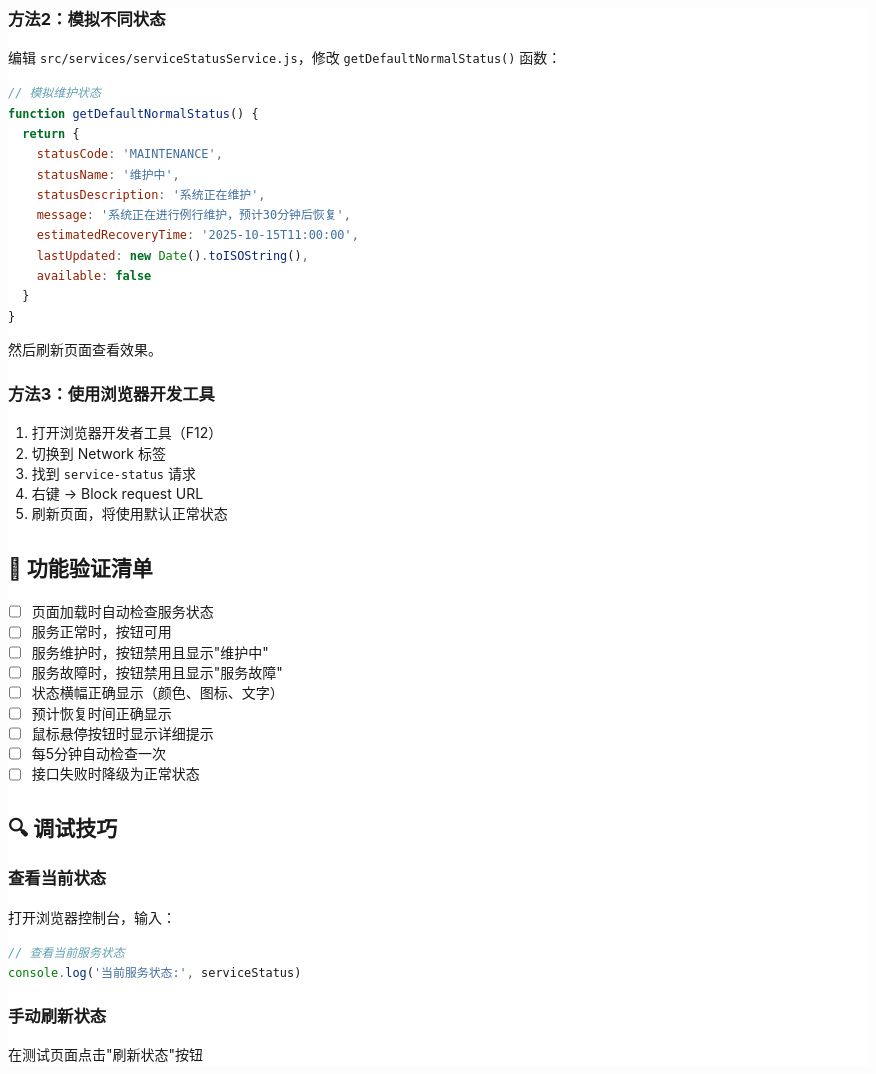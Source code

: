 ### 方法2：模拟不同状态

编辑 `src/services/serviceStatusService.js`，修改 `getDefaultNormalStatus()` 函数：

```javascript
// 模拟维护状态
function getDefaultNormalStatus() {
  return {
    statusCode: 'MAINTENANCE',
    statusName: '维护中',
    statusDescription: '系统正在维护',
    message: '系统正在进行例行维护，预计30分钟后恢复',
    estimatedRecoveryTime: '2025-10-15T11:00:00',
    lastUpdated: new Date().toISOString(),
    available: false
  }
}
```

然后刷新页面查看效果。

### 方法3：使用浏览器开发工具

1. 打开浏览器开发者工具（F12）
2. 切换到 Network 标签
3. 找到 `service-status` 请求
4. 右键 → Block request URL
5. 刷新页面，将使用默认正常状态

## 🎯 功能验证清单

- [ ] 页面加载时自动检查服务状态
- [ ] 服务正常时，按钮可用
- [ ] 服务维护时，按钮禁用且显示"维护中"
- [ ] 服务故障时，按钮禁用且显示"服务故障"
- [ ] 状态横幅正确显示（颜色、图标、文字）
- [ ] 预计恢复时间正确显示
- [ ] 鼠标悬停按钮时显示详细提示
- [ ] 每5分钟自动检查一次
- [ ] 接口失败时降级为正常状态

## 🔍 调试技巧

### 查看当前状态
打开浏览器控制台，输入：
```javascript
// 查看当前服务状态
console.log('当前服务状态:', serviceStatus)
```

### 手动刷新状态
在测试页面点击"刷新状态"按钮
